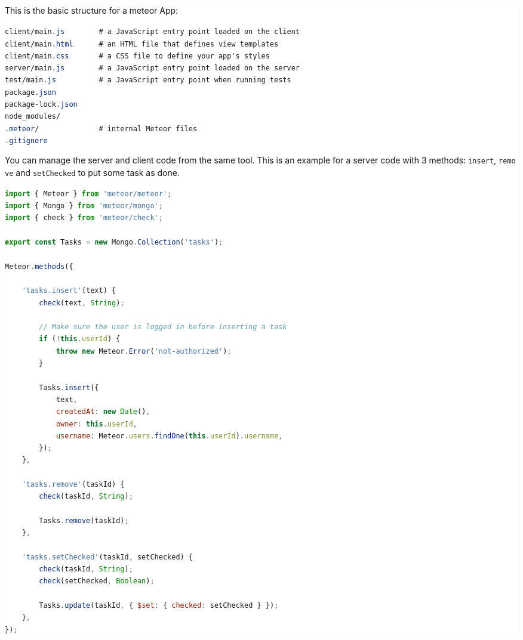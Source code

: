 This is the basic structure for a meteor App:

```css
client/main.js        # a JavaScript entry point loaded on the client
client/main.html      # an HTML file that defines view templates
client/main.css       # a CSS file to define your app's styles
server/main.js        # a JavaScript entry point loaded on the server
test/main.js          # a JavaScript entry point when running tests
package.json          
package-lock.json     
node_modules/        
.meteor/              # internal Meteor files
.gitignore            
```

You can manage the server and client code from the same tool. This is an example for a server code with 3 methods: `insert`, `remove` and `setChecked` to put some task as done.

```js
import { Meteor } from 'meteor/meteor';
import { Mongo } from 'meteor/mongo';
import { check } from 'meteor/check';

export const Tasks = new Mongo.Collection('tasks');

Meteor.methods({
    
    'tasks.insert'(text) {
        check(text, String);

        // Make sure the user is logged in before inserting a task
        if (!this.userId) {
            throw new Meteor.Error('not-authorized');
        }

        Tasks.insert({
            text,
            createdAt: new Date(),
            owner: this.userId,
            username: Meteor.users.findOne(this.userId).username,
        });
    },

    'tasks.remove'(taskId) {
        check(taskId, String);

        Tasks.remove(taskId);
    },

    'tasks.setChecked'(taskId, setChecked) {
        check(taskId, String);
        check(setChecked, Boolean);

        Tasks.update(taskId, { $set: { checked: setChecked } });
    },
});
```
